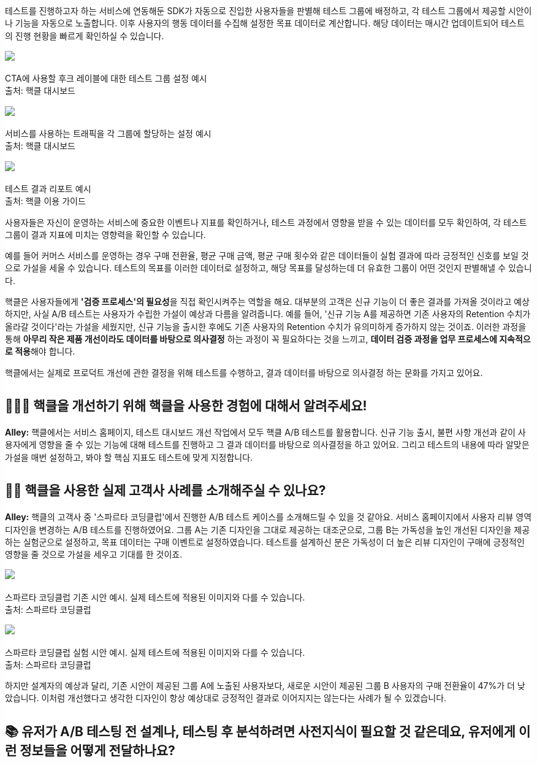 테스트를 진행하고자 하는 서비스에 연동해둔 SDK가 자동으로 진입한 사용자들을 판별해 테스트 그룹에 배정하고, 각 테스트 그룹에서 제공할 시안이나 기능을 자동으로 노출합니다. 이후 사용자의 행동 데이터를 수집해 설정한 목표 데이터로 계산합니다. 해당 데이터는 매시간 업데이트되어 테스트의 진행 현황을 빠르게 확인하실 수 있습니다.

![](https://miro.medium.com/max/1400/1*fQ19pbItqsY0NBtzHXN4Zw.png)

<figcaption>CTA에 사용할 후크 레이블에 대한 테스트 그룹 설정 예시<br>출처: 핵클 대시보드</figcaption>

![](https://miro.medium.com/max/1400/1*gvb6sp5LW4CTvghCSrviLQ.png)

<figcaption>서비스를 사용하는 트래픽을 각 그룹에 할당하는 설정 예시<br>출처: 핵클 대시보드</figcaption>

![](https://miro.medium.com/max/1400/1*fsa_BxdAiu9ku_eed29i3Q.png)

<figcaption>테스트 결과 리포트 예시<br>출처: 핵클 이용 가이드</figcaption>

사용자들은 자신이 운영하는 서비스에 중요한 이벤트나 지표를 확인하거나, 테스트 과정에서 영향을 받을 수 있는 데이터를 모두 확인하여, 각 테스트 그룹이 결과 지표에 미치는 영향력을 확인할 수 있습니다.

예를 들어 커머스 서비스를 운영하는 경우 구매 전환율, 평균 구매 금액, 평균 구매 횟수와 같은 데이터들이 실험 결과에 따라 긍정적인 신호를 보일 것으로 가설을 세울 수 있습니다. 테스트의 목표를 이러한 데이터로 설정하고, 해당 목표를 달성하는데 더 유효한 그룹이 어떤 것인지 판별해낼 수 있습니다.

핵클은 사용자들에게 **'검증 프로세스'의 필요성**을 직접 확인시켜주는 역할을 해요. 대부분의 고객은 신규 기능이 더 좋은 결과를 가져올 것이라고 예상하지만, 사실 A/B 테스트는 사용자가 수립한 가설이 예상과 다름을 알려줍니다. 예를 들어, '신규 기능 A를 제공하면 기존 사용자의 Retention 수치가 올라갈 것이다'라는 가설을 세웠지만, 신규 기능을 출시한 후에도 기존 사용자의 Retention 수치가 유의미하게 증가하지 않는 것이죠. 이러한 과정을 통해 **아무리 작은 제품 개선이라도 데이터를 바탕으로 의사결정** 하는 과정이 꼭 필요하다는 것을 느끼고, **데이터 검증 과정을 업무 프로세스에 지속적으로 적용**해야 합니다.

핵클에서는 실제로 프로덕트 개선에 관한 결정을 위해 테스트를 수행하고, 결과 데이터를 바탕으로 의사결정 하는 문화를 가지고 있어요.

## 🧙🏻‍♀️ 핵클을 개선하기 위해 핵클을 사용한 경험에 대해서 알려주세요!

**Alley:** 핵클에서는 서비스 홈페이지, 테스트 대시보드 개선 작업에서 모두 핵클 A/B 테스트를 활용합니다. 신규 기능 출시, 불편 사항 개선과 같이 사용자에게 영향을 줄 수 있는 기능에 대해 테스트를 진행하고 그 결과 데이터를 바탕으로 의사결정을 하고 있어요. 그리고 테스트의 내용에 따라 알맞은 가설을 매번 설정하고, 봐야 할 핵심 지표도 테스트에 맞게 지정합니다.

## 👸🏻 핵클을 사용한 실제 고객사 사례를 소개해주실 수 있나요?

**Alley:** 핵클의 고객사 중 '스파르타 코딩클럽'에서 진행한 A/B 테스트 케이스를 소개해드릴 수 있을 것 같아요. 서비스 홈페이지에서 사용자 리뷰 영역 디자인을 변경하는 A/B 테스트를 진행하였어요. 그룹 A는 기존 디자인을 그대로 제공하는 대조군으로, 그룹 B는 가독성을 높인 개선된 디자인을 제공하는 실험군으로 설정하고, 목표 데이터는 구매 이벤트로 설정하였습니다. 테스트를 설계하신 분은 가독성이 더 높은 리뷰 디자인이 구매에 긍정적인 영향을 줄 것으로 가설을 세우고 기대를 한 것이죠.

![](https://miro.medium.com/max/1400/1*R0AKliqr97_moHtYgyHxIQ.png)

<figcaption>스파르타 코딩클럽 기존 시안 예시. 실제 테스트에 적용된 이미지와 다를 수 있습니다.<br>출처: 스파르타 코딩클럽</figcaption>

![](https://miro.medium.com/max/1400/1*ywfDzszUdirHBZ0qvju2qg.png)

<figcaption>스파르타 코딩클럽 실험 시안 예시. 실제 테스트에 적용된 이미지와 다를 수 있습니다.<br>출처: 스파르타 코딩클럽</figcaption>

하지만 설계자의 예상과 달리, 기존 시안이 제공된 그룹 A에 노출된 사용자보다, 새로운 시안이 제공된 그룹 B 사용자의 구매 전환율이 47%가 더 낮았습니다. 이처럼 개선했다고 생각한 디자인이 항상 예상대로 긍정적인 결과로 이어지지는 않는다는 사례가 될 수 있겠습니다.

## 📚 유저가 A/B 테스팅 전 설계나, 테스팅 후 분석하려면 사전지식이 필요할 것 같은데요, 유저에게 이런 정보들을 어떻게 전달하나요?
